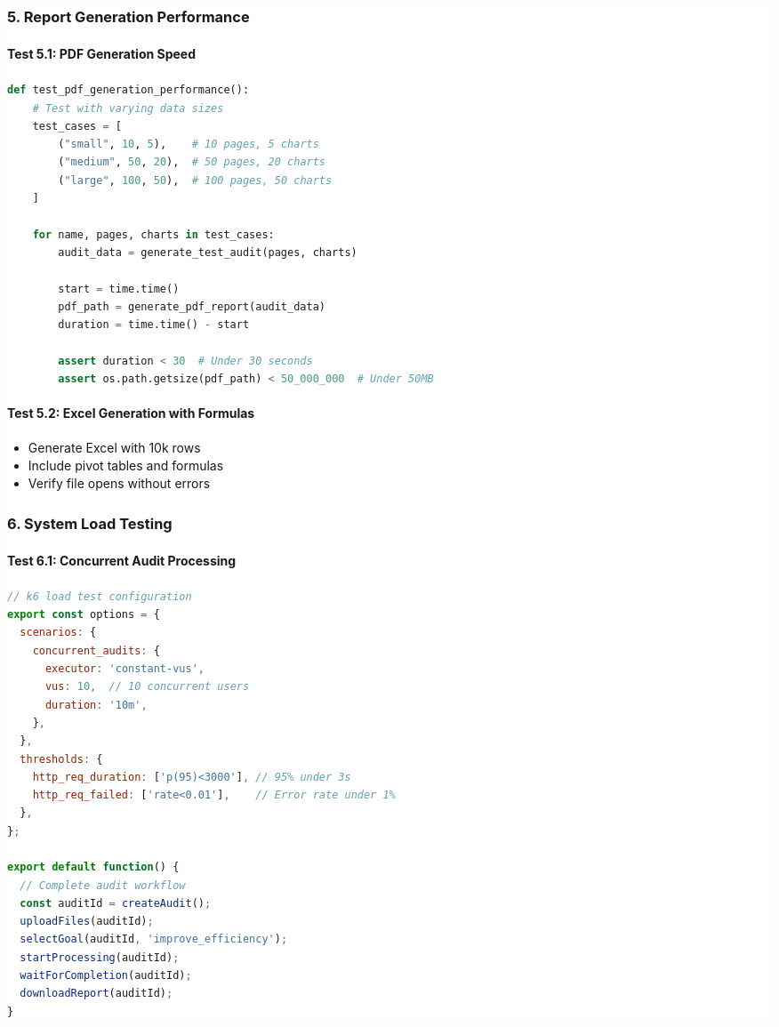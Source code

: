 ### 5. Report Generation Performance

#### Test 5.1: PDF Generation Speed
```python
def test_pdf_generation_performance():
    # Test with varying data sizes
    test_cases = [
        ("small", 10, 5),    # 10 pages, 5 charts
        ("medium", 50, 20),  # 50 pages, 20 charts
        ("large", 100, 50),  # 100 pages, 50 charts
    ]
    
    for name, pages, charts in test_cases:
        audit_data = generate_test_audit(pages, charts)
        
        start = time.time()
        pdf_path = generate_pdf_report(audit_data)
        duration = time.time() - start
        
        assert duration < 30  # Under 30 seconds
        assert os.path.getsize(pdf_path) < 50_000_000  # Under 50MB
```

#### Test 5.2: Excel Generation with Formulas
- Generate Excel with 10k rows
- Include pivot tables and formulas
- Verify file opens without errors

### 6. System Load Testing

#### Test 6.1: Concurrent Audit Processing
```javascript
// k6 load test configuration
export const options = {
  scenarios: {
    concurrent_audits: {
      executor: 'constant-vus',
      vus: 10,  // 10 concurrent users
      duration: '10m',
    },
  },
  thresholds: {
    http_req_duration: ['p(95)<3000'], // 95% under 3s
    http_req_failed: ['rate<0.01'],    // Error rate under 1%
  },
};

export default function() {
  // Complete audit workflow
  const auditId = createAudit();
  uploadFiles(auditId);
  selectGoal(auditId, 'improve_efficiency');
  startProcessing(auditId);
  waitForCompletion(auditId);
  downloadReport(auditId);
}
```
